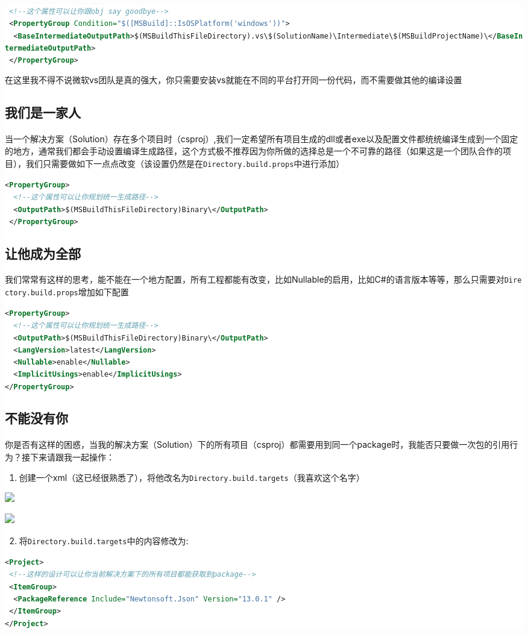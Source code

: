 ```xml
 <!--这个属性可以让你跟obj say goodbye-->
 <PropertyGroup Condition="$([MSBuild]::IsOSPlatform('windows'))">
  <BaseIntermediateOutputPath>$(MSBuildThisFileDirectory).vs\$(SolutionName)\Intermediate\$(MSBuildProjectName)\</BaseIntermediateOutputPath>
 </PropertyGroup>
```

在这里我不得不说微软vs团队是真的强大，你只需要安装vs就能在不同的平台打开同一份代码，而不需要做其他的编译设置

## 我们是一家人

当一个解决方案（Solution）存在多个项目时（csproj）,我们一定希望所有项目生成的dll或者exe以及配置文件都统统编译生成到一个固定的地方，通常我们都会手动设置编译生成路径，这个方式极不推荐因为你所做的选择总是一个不可靠的路径（如果这是一个团队合作的项目），我们只需要做如下一点点改变（该设置仍然是在`Directory.build.props`中进行添加）

```xml
<PropertyGroup>
  <!--这个属性可以让你规划统一生成路径-->
  <OutputPath>$(MSBuildThisFileDirectory)Binary\</OutputPath>
 </PropertyGroup>
```

## 让他成为全部

我们常常有这样的思考，能不能在一个地方配置，所有工程都能有改变，比如Nullable的启用，比如C#的语言版本等等，那么只需要对`Directory.build.props`增加如下配置

```xml
<PropertyGroup>
  <!--这个属性可以让你规划统一生成路径-->
  <OutputPath>$(MSBuildThisFileDirectory)Binary\</OutputPath>
  <LangVersion>latest</LangVersion>
  <Nullable>enable</Nullable>
  <ImplicitUsings>enable</ImplicitUsings>
</PropertyGroup>
```

## 不能没有你

你是否有这样的困惑，当我的解决方案（Solution）下的所有项目（csproj）都需要用到同一个package时，我能否只要做一次包的引用行为？接下来请跟我一起操作：

1. 创建一个xml（这已经很熟悉了），将他改名为`Directory.build.targets`（我喜欢这个名字）

![](https://img1.dotnet9.com/2022/06/1805.png)

![](https://img1.dotnet9.com/2022/06/1806.png)

2. 将`Directory.build.targets`中的内容修改为:

```xml
<Project>
 <!--这样的设计可以让你当前解决方案下的所有项目都能获取到package-->
 <ItemGroup>
  <PackageReference Include="Newtonsoft.Json" Version="13.0.1" />
 </ItemGroup>
</Project>
```
